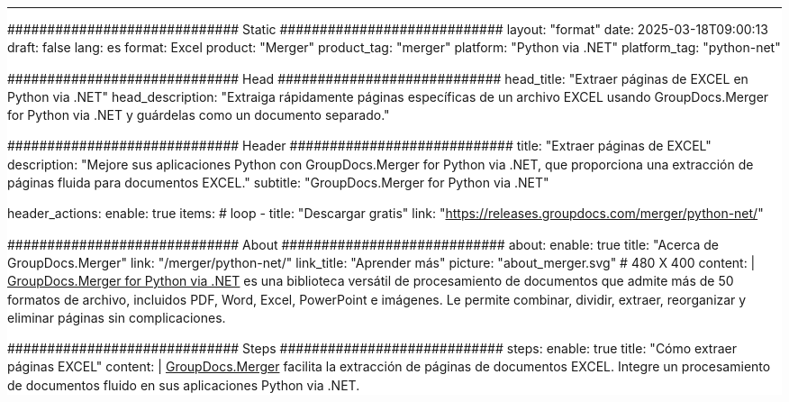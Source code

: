 
---
############################# Static ############################
layout: "format"
date:  2025-03-18T09:00:13
draft: false
lang: es
format: Excel
product: "Merger"
product_tag: "merger"
platform: "Python via .NET"
platform_tag: "python-net"

############################# Head ############################
head_title: "Extraer páginas de EXCEL en Python via .NET"
head_description: "Extraiga rápidamente páginas específicas de un archivo EXCEL usando GroupDocs.Merger for Python via .NET y guárdelas como un documento separado."

############################# Header ############################
title: "Extraer páginas de EXCEL" 
description: "Mejore sus aplicaciones Python con GroupDocs.Merger for Python via .NET, que proporciona una extracción de páginas fluida para documentos EXCEL."
subtitle: "GroupDocs.Merger for Python via .NET" 

header_actions:
  enable: true
  items:
    #  loop
    - title: "Descargar gratis"
      link: "https://releases.groupdocs.com/merger/python-net/"
      
############################# About ############################
about:
    enable: true
    title: "Acerca de GroupDocs.Merger"
    link: "/merger/python-net/"
    link_title: "Aprender más"
    picture: "about_merger.svg" # 480 X 400
    content: |
       [GroupDocs.Merger for Python via .NET](/merger/python-net/) es una biblioteca versátil de procesamiento de documentos que admite más de 50 formatos de archivo, incluidos PDF, Word, Excel, PowerPoint e imágenes. Le permite combinar, dividir, extraer, reorganizar y eliminar páginas sin complicaciones.

############################# Steps ############################
steps:
    enable: true
    title: "Cómo extraer páginas EXCEL"
    content: |
      [GroupDocs.Merger](/merger/python-net/) facilita la extracción de páginas de documentos EXCEL. Integre un procesamiento de documentos fluido en sus aplicaciones Python via .NET.
      